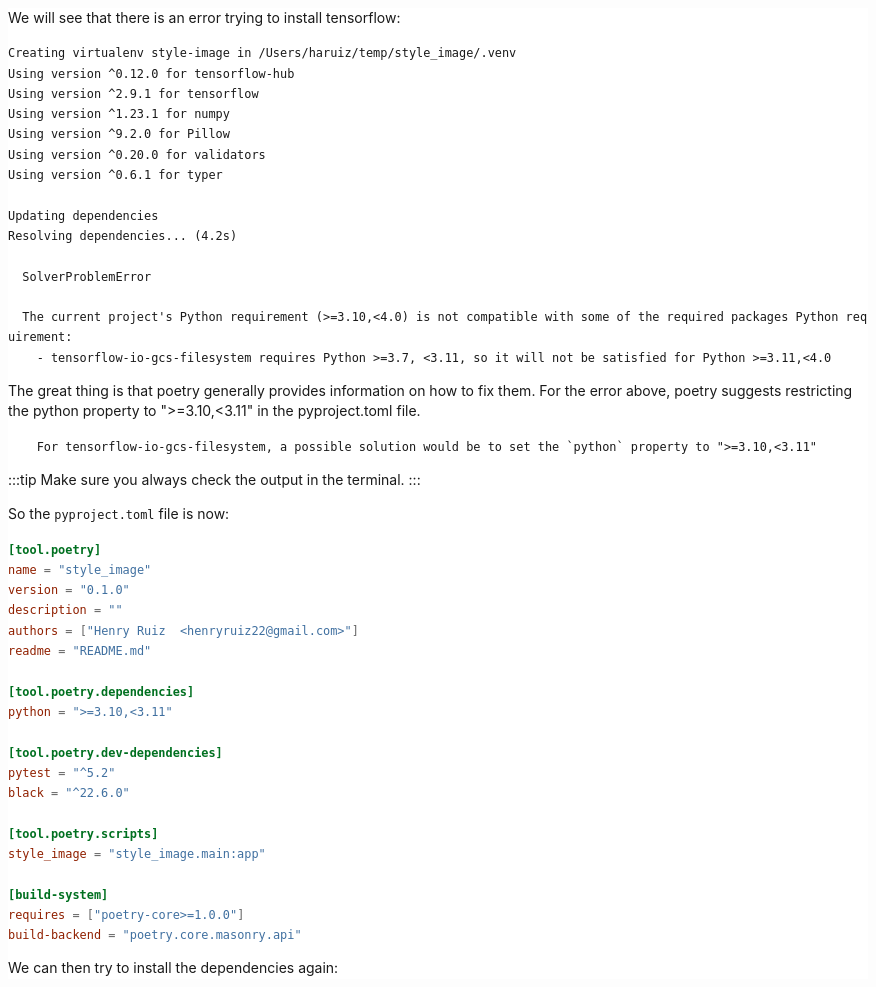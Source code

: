 We will see that there is an error trying to install tensorflow:

    Creating virtualenv style-image in /Users/haruiz/temp/style_image/.venv
    Using version ^0.12.0 for tensorflow-hub
    Using version ^2.9.1 for tensorflow
    Using version ^1.23.1 for numpy
    Using version ^9.2.0 for Pillow
    Using version ^0.20.0 for validators
    Using version ^0.6.1 for typer
    
    Updating dependencies
    Resolving dependencies... (4.2s)
    
      SolverProblemError
    
      The current project's Python requirement (>=3.10,<4.0) is not compatible with some of the required packages Python requirement:
        - tensorflow-io-gcs-filesystem requires Python >=3.7, <3.11, so it will not be satisfied for Python >=3.11,<4.0

The great thing is that poetry generally provides information on how to fix them. For the error above, poetry suggests restricting the python property to ">=3.10,<3.11" in the pyproject.toml file. 

        For tensorflow-io-gcs-filesystem, a possible solution would be to set the `python` property to ">=3.10,<3.11"

:::tip
Make sure you always check the output in the terminal.
:::

So the `pyproject.toml` file is now:

```toml showLineNumbers {9}
[tool.poetry]
name = "style_image"
version = "0.1.0"
description = ""
authors = ["Henry Ruiz  <henryruiz22@gmail.com>"]
readme = "README.md"

[tool.poetry.dependencies]
python = ">=3.10,<3.11"

[tool.poetry.dev-dependencies]
pytest = "^5.2"
black = "^22.6.0"

[tool.poetry.scripts]
style_image = "style_image.main:app"

[build-system]
requires = ["poetry-core>=1.0.0"]
build-backend = "poetry.core.masonry.api"
```

We can then try to install the dependencies again:
